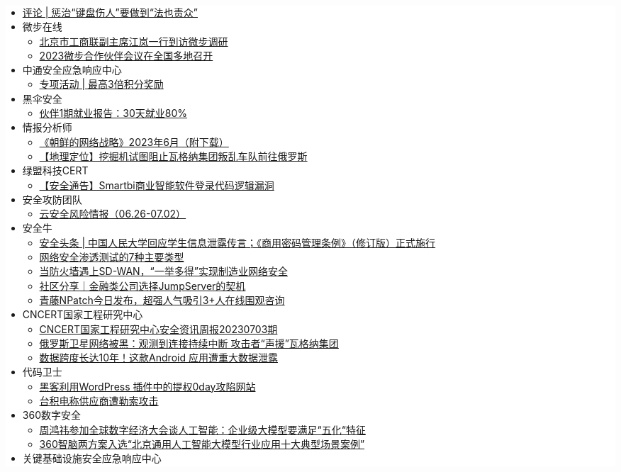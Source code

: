   - [评论 | 惩治“键盘伤人”要做到“法也责众”](https://mp.weixin.qq.com/s?__biz=MzA5MzE5MDAzOA==&mid=2664187301&idx=6&sn=156814205515a2e9e4234ce983e192ab&chksm=8b59475cbc2ece4af7b4637996e52106be83a00d4e3b087f2c9e356cc63b464b6f76ad442be7&scene=58&subscene=0#rd)
- 微步在线
  - [北京市工商联副主席江岚一行到访微步调研](https://mp.weixin.qq.com/s?__biz=MzI5NjA0NjI5MQ==&mid=2650177878&idx=1&sn=eec38dcd30beb53e63068a0f4177ce01&chksm=f4487aeac33ff3fc906425c805b0cc82b1dbef85b0ce45e5e09255568afcf1046928c4ee6219&scene=58&subscene=0#rd)
  - [2023微步合作伙伴会议在全国多地召开](https://mp.weixin.qq.com/s?__biz=MzI5NjA0NjI5MQ==&mid=2650177878&idx=2&sn=0bb98e7bf693aeb048a49c4edadcaa1c&chksm=f4487aeac33ff3fc4dd3f04b71d4648ef6c7d4a32168cf28889a3d52ec90b81a85bfa162c8c6&scene=58&subscene=0#rd)
- 中通安全应急响应中心
  - [专项活动 | 最高3倍积分奖励](https://mp.weixin.qq.com/s?__biz=MzUyMTcwNTY3Mg==&mid=2247486190&idx=1&sn=2427836f02cc97dba3ffc60e59cff0d3&chksm=f9d64b49cea1c25f020add007118e778ded48ac9d83b36c65b1f72a55ec77775e6f8b3ef6c06&scene=58&subscene=0#rd)
- 黑伞安全
  - [伙伴1期就业报告：30天就业80%](https://mp.weixin.qq.com/s?__biz=MzU0MzkzOTYzOQ==&mid=2247487580&idx=1&sn=763a5bdb1b2733e8c5ee260d4d76c20c&chksm=fb029d04cc751412180b8d4e5b75418d8628fb10d01bbd1c07d573de5c80d54fc160542d36e8&scene=58&subscene=0#rd)
- 情报分析师
  - [《朝鲜的网络战略》2023年6月（附下载）](https://mp.weixin.qq.com/s?__biz=MzA3Mjc1MTkwOA==&mid=2650534554&idx=1&sn=fb3710be177dfcd82e689dff64404ee4&chksm=8716dcd1b06155c7af9483dc2c15fd1076627d41d10051f4d5ae010c932bc82640cd02e632c1&scene=58&subscene=0#rd)
  - [【地理定位】挖掘机试图阻止瓦格纳集团叛乱车队前往俄罗斯](https://mp.weixin.qq.com/s?__biz=MzA3Mjc1MTkwOA==&mid=2650534554&idx=2&sn=a9b033cb833b87852394e58efe4de702&chksm=8716dcd1b06155c793b039e57eaaf7d175b6aa38dc08c405919a60266830855557c98e650959&scene=58&subscene=0#rd)
- 绿盟科技CERT
  - [【安全通告】Smartbi商业智能软件登录代码逻辑漏洞](https://mp.weixin.qq.com/s?__biz=Mzk0MjE3ODkxNg==&mid=2247488362&idx=1&sn=3dccdc1e088b969858063526c4e35ffa&chksm=c2c64461f5b1cd775d8d1827cee51d9e57632b6ed7e8f7e0d739ce551133db7694bf84996197&scene=58&subscene=0#rd)
- 安全攻防团队
  - [​云安全风险情报（06.26-07.02）](https://mp.weixin.qq.com/s?__biz=MzkzNTI4NjU1Mw==&mid=2247484338&idx=1&sn=fa2755e8b9eb1bd4cf5291489ac0afcb&chksm=c2b101c4f5c688d293a9f6491dbab5ead4726d5a0289165b9dc54529b7499f3b860e36989a6d&scene=58&subscene=0#rd)
- 安全牛
  - [安全头条 | 中国人民大学回应学生信息泄露传言；《商用密码管理条例》（修订版）正式施行](https://www.aqniu.com/industry/97426.html)
  - [网络安全渗透测试的7种主要类型](https://www.aqniu.com/vendor/97422.html)
  - [当防火墙遇上SD-WAN，“一举多得”实现制造业网络安全](https://www.aqniu.com/tools-tech/97418.html)
  - [社区分享｜金融类公司选择JumpServer的契机](https://www.aqniu.com/vendor/97412.html)
  - [青藤NPatch今日发布，超强人气吸引3+人在线围观咨询](https://www.aqniu.com/vendor/97403.html)
- CNCERT国家工程研究中心
  - [CNCERT国家工程研究中心安全资讯周报20230703期](https://mp.weixin.qq.com/s?__biz=MzUzNDYxOTA1NA==&mid=2247538401&idx=1&sn=616b48c9857e721ef8fe940cfe7ef015&chksm=fa93e020cde4693676e31acd51d2b33970aac70d97c20821ac7e56f60462bcdee29635d4bc71&scene=58&subscene=0#rd)
  - [俄罗斯卫星网络被黑：观测到连接持续中断 攻击者“声援”瓦格纳集团](https://mp.weixin.qq.com/s?__biz=MzUzNDYxOTA1NA==&mid=2247538401&idx=2&sn=e17c929e637573acca1278bcd3c508bf&chksm=fa93e020cde469368fa6cd523e4847333ab0667aa2b9e46b937958e66f7eaccb42a6522ed21d&scene=58&subscene=0#rd)
  - [数据跨度长达10年！这款Android 应用遭重大数据泄露](https://mp.weixin.qq.com/s?__biz=MzUzNDYxOTA1NA==&mid=2247538401&idx=3&sn=7ffa0d279059f0f3d551e75f67660f09&chksm=fa93e020cde46936fa757b962582fdca366f3ddb3821cc8642bbfea1a6c72bb3d487f0fe4b5f&scene=58&subscene=0#rd)
- 代码卫士
  - [黑客利用WordPress 插件中的提权0day攻陷网站](https://mp.weixin.qq.com/s?__biz=MzI2NTg4OTc5Nw==&mid=2247516908&idx=1&sn=3861a45ade1fc801daa3c767fef3f318&chksm=ea94b386dde33a90582ec8599b01780524bb88c9f1a2cd4cfd9874889611594313e5443e60b1&scene=58&subscene=0#rd)
  - [台积电称供应商遭勒索攻击](https://mp.weixin.qq.com/s?__biz=MzI2NTg4OTc5Nw==&mid=2247516908&idx=2&sn=cd41cb805ea798b523f4d6de4308f096&chksm=ea94b386dde33a90ddaf82f19c47db1b4f808a66ffe22513bbef7914ac3cb6b86dca85216925&scene=58&subscene=0#rd)
- 360数字安全
  - [周鸿祎参加全球数字经济大会谈人工智能：企业级大模型要满足“五化“特征](https://mp.weixin.qq.com/s?__biz=MzA4MTg0MDQ4Nw==&mid=2247561836&idx=1&sn=9495a2176c95e45c8cf31dac8ff23ccf&chksm=9f8d6264a8faeb721b83c400fee0c77eefcf2a0a21643327db6c67254d3e19243c992de18176&scene=58&subscene=0#rd)
  - [360智脑两方案入选“北京通用人工智能大模型行业应用十大典型场景案例”](https://mp.weixin.qq.com/s?__biz=MzA4MTg0MDQ4Nw==&mid=2247561836&idx=2&sn=468be73c907b30241d12ec3eef55ef17&chksm=9f8d6264a8faeb722f294695d3342a4a3bd20ea3ba10824d925e20bac53ef5a41fdd3f397db7&scene=58&subscene=0#rd)
- 关键基础设施安全应急响应中心